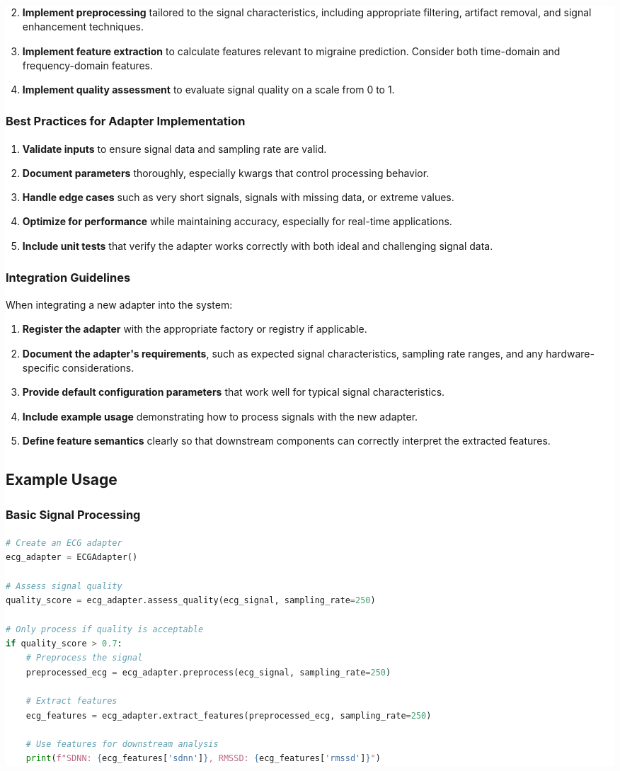 2. **Implement preprocessing** tailored to the signal characteristics, including appropriate filtering, artifact removal, and signal enhancement techniques.

3. **Implement feature extraction** to calculate features relevant to migraine prediction. Consider both time-domain and frequency-domain features.

4. **Implement quality assessment** to evaluate signal quality on a scale from 0 to 1.

### Best Practices for Adapter Implementation

1. **Validate inputs** to ensure signal data and sampling rate are valid.

2. **Document parameters** thoroughly, especially kwargs that control processing behavior.

3. **Handle edge cases** such as very short signals, signals with missing data, or extreme values.

4. **Optimize for performance** while maintaining accuracy, especially for real-time applications.

5. **Include unit tests** that verify the adapter works correctly with both ideal and challenging signal data.

### Integration Guidelines

When integrating a new adapter into the system:

1. **Register the adapter** with the appropriate factory or registry if applicable.

2. **Document the adapter's requirements**, such as expected signal characteristics, sampling rate ranges, and any hardware-specific considerations.

3. **Provide default configuration parameters** that work well for typical signal characteristics.

4. **Include example usage** demonstrating how to process signals with the new adapter.

5. **Define feature semantics** clearly so that downstream components can correctly interpret the extracted features.

## Example Usage

### Basic Signal Processing

```python
# Create an ECG adapter
ecg_adapter = ECGAdapter()

# Assess signal quality
quality_score = ecg_adapter.assess_quality(ecg_signal, sampling_rate=250)

# Only process if quality is acceptable
if quality_score > 0.7:
    # Preprocess the signal
    preprocessed_ecg = ecg_adapter.preprocess(ecg_signal, sampling_rate=250)
    
    # Extract features
    ecg_features = ecg_adapter.extract_features(preprocessed_ecg, sampling_rate=250)
    
    # Use features for downstream analysis
    print(f"SDNN: {ecg_features['sdnn']}, RMSSD: {ecg_features['rmssd']}")
```
